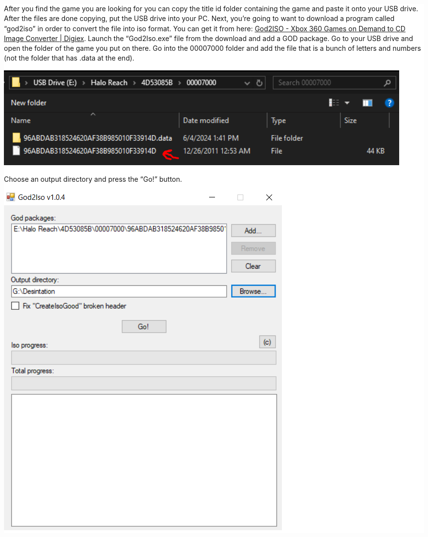 After you find the game you are looking for you can copy the title id folder containing the game and paste it onto your USB drive. After the files are done copying, put the USB drive into your PC. Next, you’re going to want to download a program called “god2iso” in order to convert the file into iso format. You can get it from here: [God2ISO - Xbox 360 Games on Demand to CD Image Converter | Digiex](https://digiex.net/threads/god2iso-xbox-360-games-on-demand-to-cd-image-converter.7115/#google\_vignette). Launch the “God2Iso.exe” file from the download and add a GOD package. Go to your USB drive and open the folder of the game you put on there. Go into the 00007000 folder and add the file that is a bunch of letters and numbers (not the folder that has .data at the end).&#x20;

![](../../.gitbook/assets/3.png)

Choose an output directory and press the “Go!” button.&#x20;



![The destination doesn’t have to be on your USB drive but the extracted files have to be on the USB drive when you are ready to corrupt in order to load the corrupted game.](../../.gitbook/assets/4.png)
